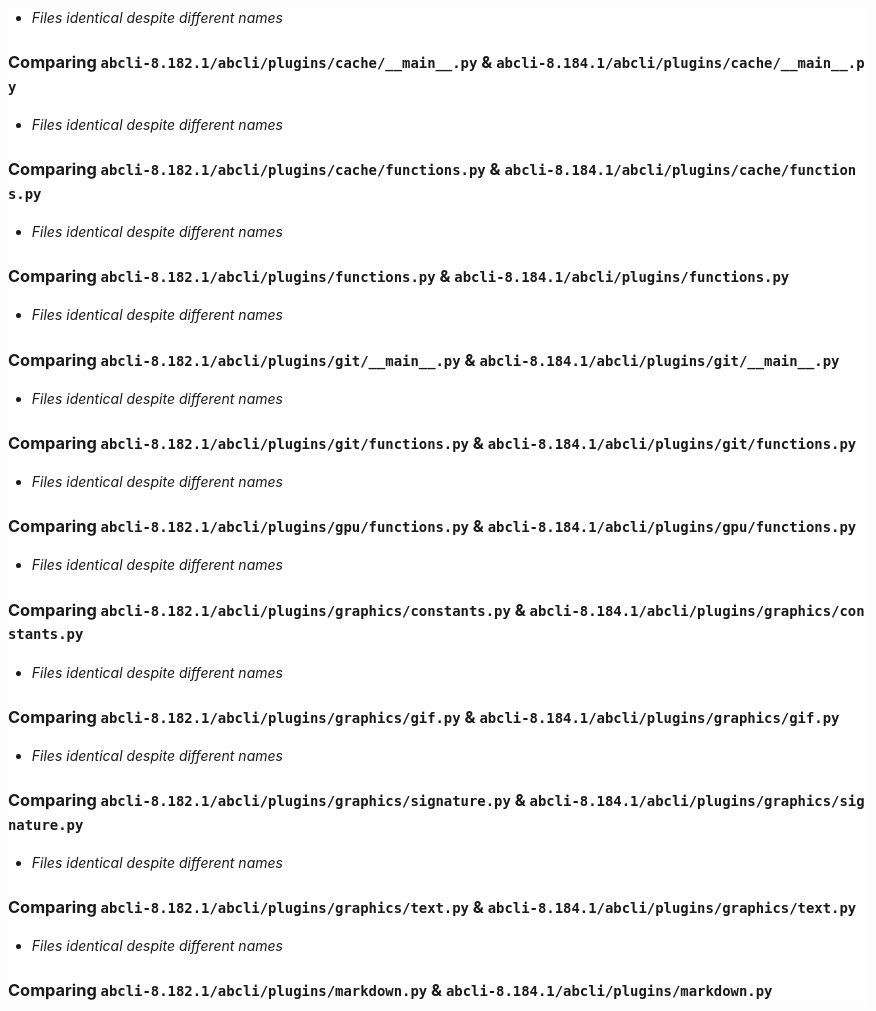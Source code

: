  * *Files identical despite different names*

### Comparing `abcli-8.182.1/abcli/plugins/cache/__main__.py` & `abcli-8.184.1/abcli/plugins/cache/__main__.py`

 * *Files identical despite different names*

### Comparing `abcli-8.182.1/abcli/plugins/cache/functions.py` & `abcli-8.184.1/abcli/plugins/cache/functions.py`

 * *Files identical despite different names*

### Comparing `abcli-8.182.1/abcli/plugins/functions.py` & `abcli-8.184.1/abcli/plugins/functions.py`

 * *Files identical despite different names*

### Comparing `abcli-8.182.1/abcli/plugins/git/__main__.py` & `abcli-8.184.1/abcli/plugins/git/__main__.py`

 * *Files identical despite different names*

### Comparing `abcli-8.182.1/abcli/plugins/git/functions.py` & `abcli-8.184.1/abcli/plugins/git/functions.py`

 * *Files identical despite different names*

### Comparing `abcli-8.182.1/abcli/plugins/gpu/functions.py` & `abcli-8.184.1/abcli/plugins/gpu/functions.py`

 * *Files identical despite different names*

### Comparing `abcli-8.182.1/abcli/plugins/graphics/constants.py` & `abcli-8.184.1/abcli/plugins/graphics/constants.py`

 * *Files identical despite different names*

### Comparing `abcli-8.182.1/abcli/plugins/graphics/gif.py` & `abcli-8.184.1/abcli/plugins/graphics/gif.py`

 * *Files identical despite different names*

### Comparing `abcli-8.182.1/abcli/plugins/graphics/signature.py` & `abcli-8.184.1/abcli/plugins/graphics/signature.py`

 * *Files identical despite different names*

### Comparing `abcli-8.182.1/abcli/plugins/graphics/text.py` & `abcli-8.184.1/abcli/plugins/graphics/text.py`

 * *Files identical despite different names*

### Comparing `abcli-8.182.1/abcli/plugins/markdown.py` & `abcli-8.184.1/abcli/plugins/markdown.py`
